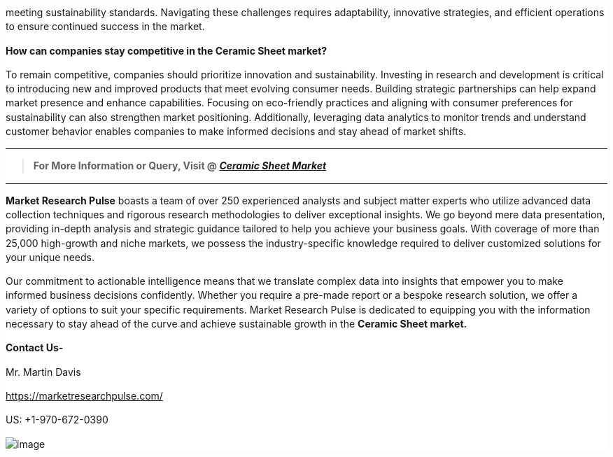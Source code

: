 meeting sustainability standards. Navigating these challenges requires adaptability, innovative strategies, and efficient operations to ensure continued success in the market.</p><p><strong>How can companies stay competitive in the Ceramic Sheet market?</strong></p><p>To remain competitive, companies should prioritize innovation and sustainability. Investing in research and development is critical to introducing new and improved products that meet evolving consumer needs. Building strategic partnerships can help expand market presence and enhance capabilities. Focusing on eco-friendly practices and aligning with consumer preferences for sustainability can also strengthen market positioning. Additionally, leveraging data analytics to monitor trends and understand customer behavior enables companies to make informed decisions and stay ahead of market shifts.</p><hr /><blockquote><p><strong>For More Information or Query, Visit @&nbsp;<em><a href="https://marketresearchpulse.com/report/52913/ceramic-sheet-market?utm_source=Linkedin&utm_medium=028">Ceramic Sheet Market</a></em></strong></p></blockquote><hr /><p><strong>Market Research Pulse</strong> boasts a team of over 250 experienced analysts and subject matter experts who utilize advanced data collection techniques and rigorous research methodologies to deliver exceptional insights. We go beyond mere data presentation, providing in-depth analysis and strategic guidance tailored to help you achieve your business goals. With coverage of more than 25,000 high-growth and niche markets, we possess the industry-specific knowledge required to deliver customized solutions for your unique needs.</p><p>Our commitment to actionable intelligence means that we translate complex data into insights that empower you to make informed business decisions confidently. Whether you require a pre-made report or a bespoke research solution, we offer a variety of options to suit your specific requirements. Market Research Pulse is dedicated to equipping you with the information necessary to stay ahead of the curve and achieve sustainable growth in the <strong>Ceramic Sheet market.</strong></p><p><strong>Contact Us-</strong></p><p>Mr. Martin Davis</p><p>https://marketresearchpulse.com/</p><p>US: +1-970-672-0390</p>
![image](https://github.com/user-attachments/assets/85947aed-31ca-46b3-a349-b5727261e34d)
